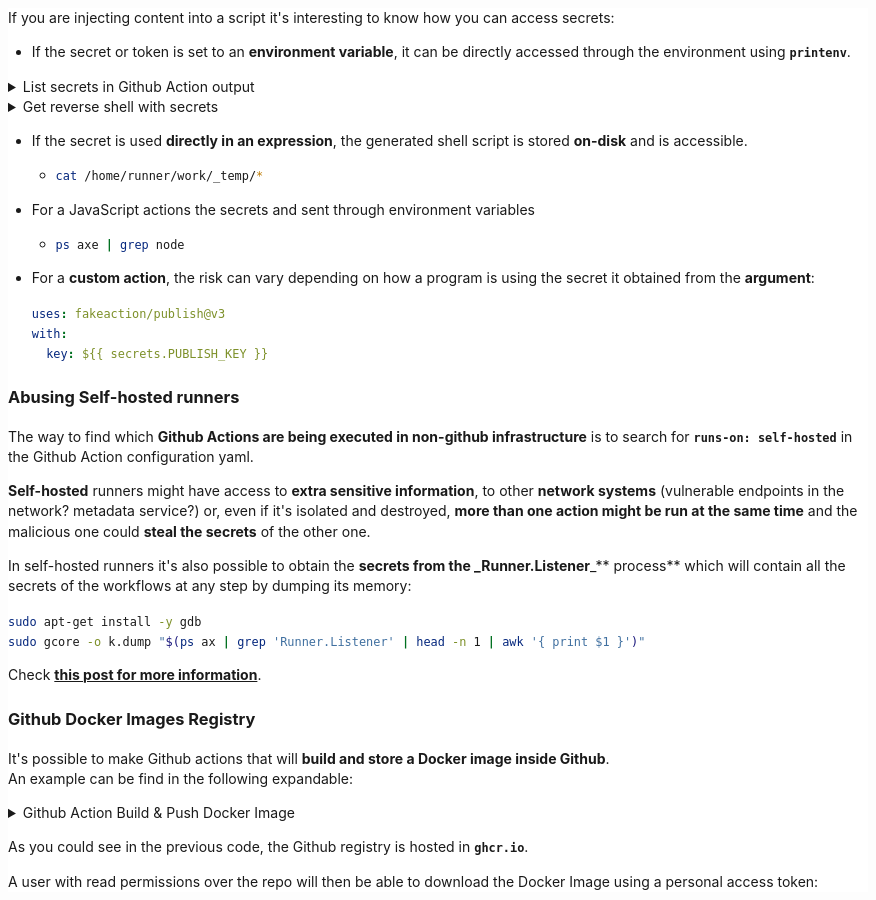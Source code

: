 If you are injecting content into a script it's interesting to know how you can access secrets:

- If the secret or token is set to an **environment variable**, it can be directly accessed through the environment using **`printenv`**.

<details><summary>List secrets in Github Action output</summary></details>

<details><summary>Get reverse shell with secrets</summary></details>

- If the secret is used **directly in an expression**, the generated shell script is stored **on-disk** and is accessible.
  - ```bash
    cat /home/runner/work/_temp/*
    ```
- For a JavaScript actions the secrets and sent through environment variables
  - ```bash
    ps axe | grep node
    ```
- For a **custom action**, the risk can vary depending on how a program is using the secret it obtained from the **argument**:

  ```yaml
  uses: fakeaction/publish@v3
  with:
    key: ${{ secrets.PUBLISH_KEY }}
  ```

### Abusing Self-hosted runners

The way to find which **Github Actions are being executed in non-github infrastructure** is to search for **`runs-on: self-hosted`** in the Github Action configuration yaml.

**Self-hosted** runners might have access to **extra sensitive information**, to other **network systems** (vulnerable endpoints in the network? metadata service?) or, even if it's isolated and destroyed, **more than one action might be run at the same time** and the malicious one could **steal the secrets** of the other one.

In self-hosted runners it's also possible to obtain the **secrets from the \_Runner.Listener**\_\*\* process\*\* which will contain all the secrets of the workflows at any step by dumping its memory:

```bash
sudo apt-get install -y gdb
sudo gcore -o k.dump "$(ps ax | grep 'Runner.Listener' | head -n 1 | awk '{ print $1 }')"
```

Check [**this post for more information**](https://karimrahal.com/2023/01/05/github-actions-leaking-secrets/).

### Github Docker Images Registry

It's possible to make Github actions that will **build and store a Docker image inside Github**.\
An example can be find in the following expandable:

<details><summary>Github Action Build &#x26; Push Docker Image</summary></details>

As you could see in the previous code, the Github registry is hosted in **`ghcr.io`**.

A user with read permissions over the repo will then be able to download the Docker Image using a personal access token:
